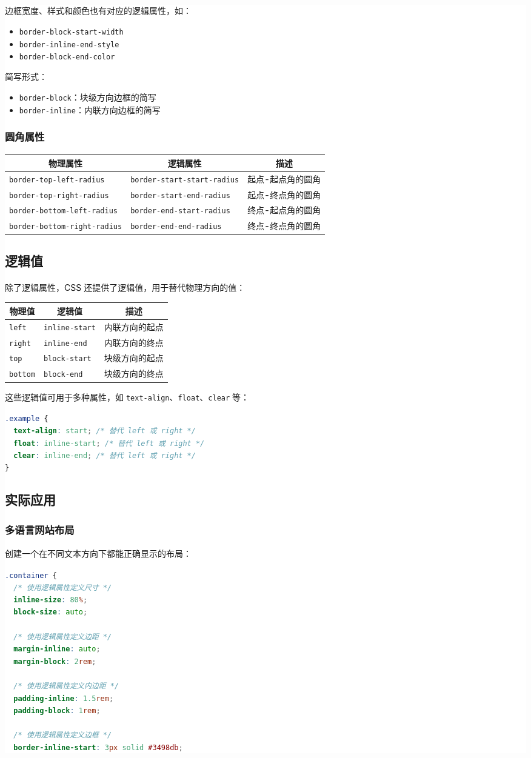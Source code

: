 边框宽度、样式和颜色也有对应的逻辑属性，如：
- `border-block-start-width`
- `border-inline-end-style`
- `border-block-end-color`

简写形式：
- `border-block`：块级方向边框的简写
- `border-inline`：内联方向边框的简写

### 圆角属性

| 物理属性 | 逻辑属性 | 描述 |
|---------|---------|------|
| `border-top-left-radius` | `border-start-start-radius` | 起点-起点角的圆角 |
| `border-top-right-radius` | `border-start-end-radius` | 起点-终点角的圆角 |
| `border-bottom-left-radius` | `border-end-start-radius` | 终点-起点角的圆角 |
| `border-bottom-right-radius` | `border-end-end-radius` | 终点-终点角的圆角 |

## 逻辑值

除了逻辑属性，CSS 还提供了逻辑值，用于替代物理方向的值：

| 物理值 | 逻辑值 | 描述 |
|-------|-------|------|
| `left` | `inline-start` | 内联方向的起点 |
| `right` | `inline-end` | 内联方向的终点 |
| `top` | `block-start` | 块级方向的起点 |
| `bottom` | `block-end` | 块级方向的终点 |

这些逻辑值可用于多种属性，如 `text-align`、`float`、`clear` 等：

```css
.example {
  text-align: start; /* 替代 left 或 right */
  float: inline-start; /* 替代 left 或 right */
  clear: inline-end; /* 替代 left 或 right */
}
```

## 实际应用

### 多语言网站布局

创建一个在不同文本方向下都能正确显示的布局：

```css
.container {
  /* 使用逻辑属性定义尺寸 */
  inline-size: 80%;
  block-size: auto;
  
  /* 使用逻辑属性定义边距 */
  margin-inline: auto;
  margin-block: 2rem;
  
  /* 使用逻辑属性定义内边距 */
  padding-inline: 1.5rem;
  padding-block: 1rem;
  
  /* 使用逻辑属性定义边框 */
  border-inline-start: 3px solid #3498db;
```